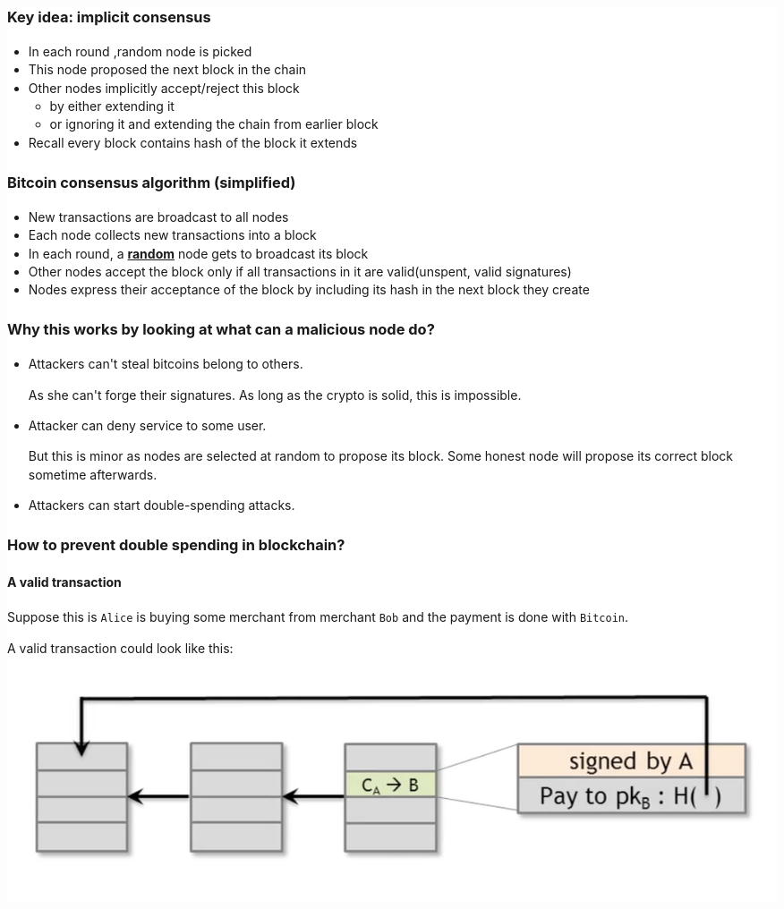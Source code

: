 ### Key idea: implicit consensus

- In each round ,random node is picked
- This node proposed the next block in the chain
- Other nodes implicitly accept/reject this block
  - by either extending it
  - or ignoring it and extending the chain from earlier block
- Recall every block contains hash of the block it extends

### Bitcoin consensus algorithm (simplified)

- New transactions are broadcast to all nodes
- Each node collects new transactions into a block
- In each round, a **<u>random</u>** node gets to broadcast its block
- Other nodes accept the block only if all transactions in it are valid(unspent, valid signatures)
- Nodes express their acceptance of the block by including its hash in the next block they create

### Why this works by looking at what can a malicious node do?

- Attackers can't steal bitcoins belong to others. 

  As she can't forge their signatures. As long as the crypto is solid, this is impossible.

- Attacker can deny service to some user. 

  But this is minor as nodes are selected at random to propose its block. Some honest node will propose its correct block sometime afterwards.

- Attackers can start double-spending attacks. 

### How to prevent double spending in blockchain?

#### A valid transaction

Suppose this is `Alice` is buying some merchant from merchant `Bob`  and the payment is done with `Bitcoin`.

 A valid transaction could look like this:

![legit_transaction](images/legit_transaction.png)
